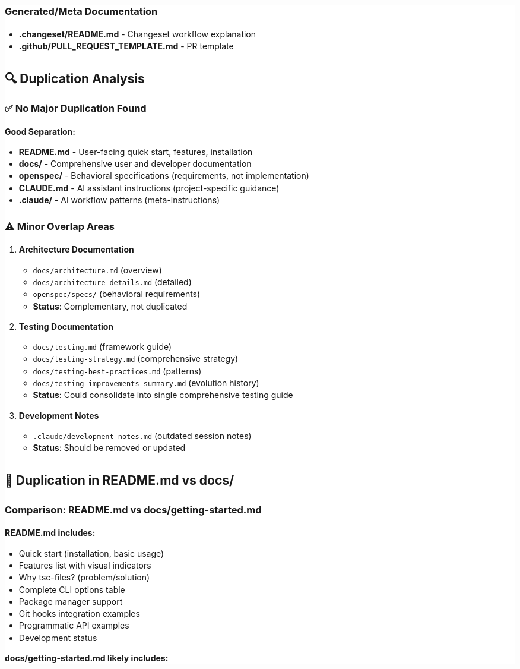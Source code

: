 ### Generated/Meta Documentation

- **.changeset/README.md** - Changeset workflow explanation
- **.github/PULL_REQUEST_TEMPLATE.md** - PR template

## 🔍 Duplication Analysis

### ✅ No Major Duplication Found

**Good Separation:**

- **README.md** - User-facing quick start, features, installation
- **docs/** - Comprehensive user and developer documentation
- **openspec/** - Behavioral specifications (requirements, not implementation)
- **CLAUDE.md** - AI assistant instructions (project-specific guidance)
- **.claude/** - AI workflow patterns (meta-instructions)

### ⚠️ Minor Overlap Areas

1. **Architecture Documentation**
   - `docs/architecture.md` (overview)
   - `docs/architecture-details.md` (detailed)
   - `openspec/specs/` (behavioral requirements)
   - **Status**: Complementary, not duplicated

2. **Testing Documentation**
   - `docs/testing.md` (framework guide)
   - `docs/testing-strategy.md` (comprehensive strategy)
   - `docs/testing-best-practices.md` (patterns)
   - `docs/testing-improvements-summary.md` (evolution history)
   - **Status**: Could consolidate into single comprehensive testing guide

3. **Development Notes**
   - `.claude/development-notes.md` (outdated session notes)
   - **Status**: Should be removed or updated

## 📝 Duplication in README.md vs docs/

### Comparison: README.md vs docs/getting-started.md

**README.md includes:**

- Quick start (installation, basic usage)
- Features list with visual indicators
- Why tsc-files? (problem/solution)
- Complete CLI options table
- Package manager support
- Git hooks integration examples
- Programmatic API examples
- Development status

**docs/getting-started.md likely includes:**
